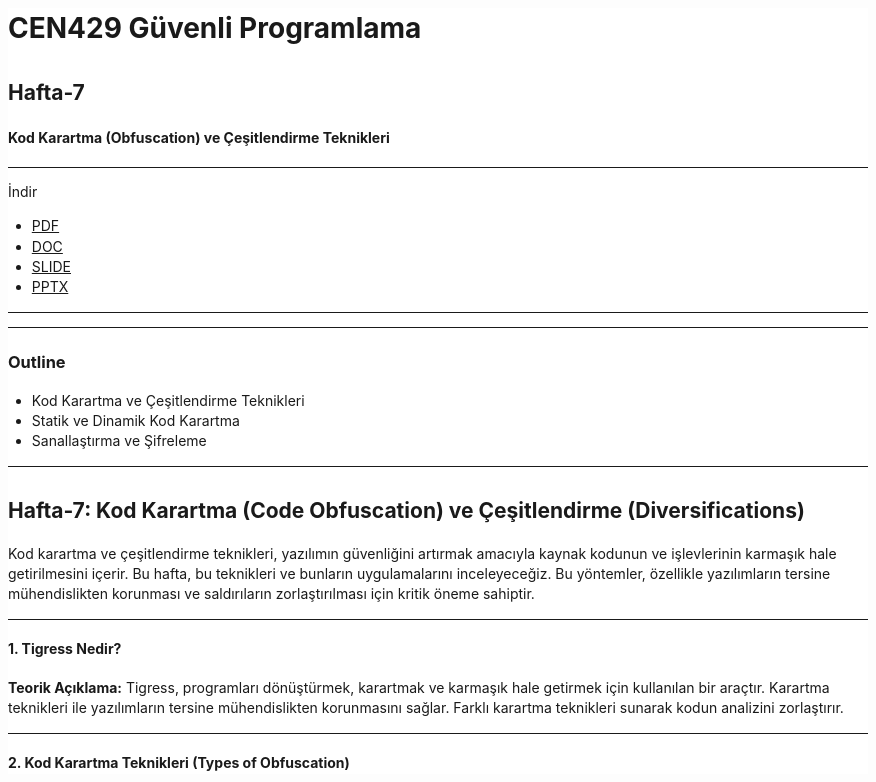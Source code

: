 






# CEN429 Güvenli Programlama

## Hafta-7

#### Kod Karartma (Obfuscation) ve Çeşitlendirme Teknikleri

---

İndir 

- [PDF](pandoc_cen429-week-7.tr_doc.pdf)
- [DOC](pandoc_cen429-week-7.tr_word.docx)
- [SLIDE](cen429-week-7.tr_slide.pdf)
- [PPTX](cen429-week-7.tr_slide.pptx)

---


<iframe width=700, height=500 frameBorder=0 src="../cen429-week-7.tr_slide.html"></iframe>

---

### Outline

- Kod Karartma ve Çeşitlendirme Teknikleri
- Statik ve Dinamik Kod Karartma
- Sanallaştırma ve Şifreleme

---

## **Hafta-7: Kod Karartma (Code Obfuscation) ve Çeşitlendirme (Diversifications)**

Kod karartma ve çeşitlendirme teknikleri, yazılımın güvenliğini artırmak amacıyla kaynak kodunun ve işlevlerinin karmaşık hale getirilmesini içerir. Bu hafta, bu teknikleri ve bunların uygulamalarını inceleyeceğiz. Bu yöntemler, özellikle yazılımların tersine mühendislikten korunması ve saldırıların zorlaştırılması için kritik öneme sahiptir.

---

#### **1. Tigress Nedir?**

**Teorik Açıklama:** Tigress, programları dönüştürmek, karartmak ve karmaşık hale getirmek için kullanılan bir araçtır. Karartma teknikleri ile yazılımların tersine mühendislikten korunmasını sağlar. Farklı karartma teknikleri sunarak kodun analizini zorlaştırır.

---

#### **2. Kod Karartma Teknikleri (Types of Obfuscation)**
